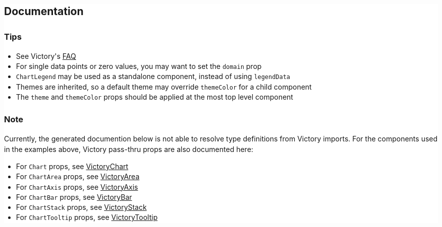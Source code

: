## Documentation
### Tips
- See Victory's [FAQ](https://formidable.com/open-source/victory/docs/faq)
- For single data points or zero values, you may want to set the `domain` prop
- `ChartLegend` may be used as a standalone component, instead of using `legendData`
- Themes are inherited, so a default theme may override `themeColor` for a child component
- The `theme` and `themeColor` props should be applied at the most top level component

### Note
Currently, the generated documention below is not able to resolve type definitions from Victory imports. For the 
components used in the examples above, Victory pass-thru props are also documented here:

 - For `Chart` props, see [VictoryChart](https://formidable.com/open-source/victory/docs/victory-chart)
 - For `ChartArea` props, see [VictoryArea](https://formidable.com/open-source/victory/docs/victory-area)
 - For `ChartAxis` props, see [VictoryAxis](https://formidable.com/open-source/victory/docs/victory-axis)
 - For `ChartBar` props, see [VictoryBar](https://formidable.com/open-source/victory/docs/victory-bar)
 - For `ChartStack` props, see [VictoryStack](https://formidable.com/open-source/victory/docs/victory-stack)
 - For `ChartTooltip` props, see [VictoryTooltip](https://formidable.com/open-source/victory/docs/victory-tooltip)
